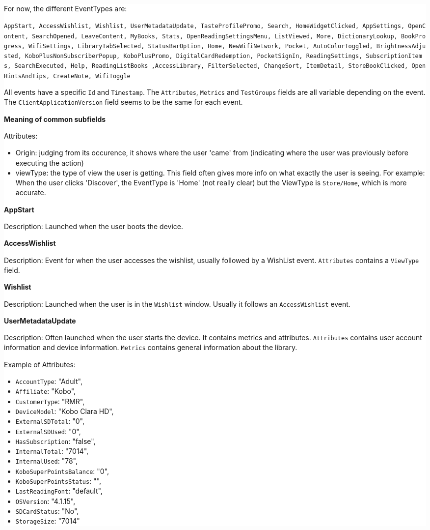 For now, the different EventTypes are: 

```
AppStart, AccessWishlist, Wishlist, UserMetadataUpdate, TasteProfilePromo, Search, HomeWidgetClicked, AppSettings, OpenContent, SearchOpened, LeaveContent, MyBooks, Stats, OpenReadingSettingsMenu, ListViewed, More, DictionaryLookup, BookProgress, WifiSettings, LibraryTabSelected, StatusBarOption, Home, NewWifiNetwork, Pocket, AutoColorToggled, BrightnessAdjusted, KoboPlusNonSubscriberPopup, KoboPlusPromo, DigitalCardRedemption, PocketSignIn, ReadingSettings, SubscriptionItems, SearchExecuted, Help, ReadingListBooks ,AccessLibrary, FilterSelected, ChangeSort, ItemDetail, StoreBookClicked, OpenHintsAndTips, CreateNote, WifiToggle
```

All events have a specific `Id` and `Timestamp`. The `Attributes`, `Metrics` and `TestGroups` fields are all variable depending on the event. The `ClientApplicationVersion` field seems to be the same for each event.

**Meaning of common subfields**

Attributes:
* Origin: judging from its occurence, it shows where the user 'came' from (indicating where the user was previously before executing the action)
* viewType: the type of view the user is getting. This field often gives more info on what exactly the user is seeing. For example: When the user clicks 'Discover', the EventType is 'Home' (not really clear) but the ViewType is `Store/Home`, which is more accurate.

**AppStart**

Description: Launched when the user boots the device.

**AccessWishlist**

Description: Event for when the user accesses the wishlist, usually followed by a WishList event. `Attributes` contains a `ViewType` field.

**Wishlist**

Description: Launched when the user is in the `Wishlist` window. Usually it follows an `AccessWishlist` event.

**UserMetadataUpdate**

Description: Often launched when the user starts the device. It contains metrics and attributes. `Attributes` contains user account information and device information. `Metrics` contains general information about the library.

Example of Attributes:

 * `AccountType`: "Adult",
 * `Affiliate`: "Kobo",
 * `CustomerType`: "RMR",
 * `DeviceModel`: "Kobo Clara HD",
 * `ExternalSDTotal`: "0",
 * `ExternalSDUsed`: "0",
 * `HasSubscription`: "false",
 * `InternalTotal`: "7014",
 * `InternalUsed`: "78",
 * `KoboSuperPointsBalance`: "0",
 * `KoboSuperPointsStatus`: "",
 * `LastReadingFont`: "default",
 * `OSVersion`: "4.1.15",
 * `SDCardStatus`: "No",
 * `StorageSize`: "7014"
 